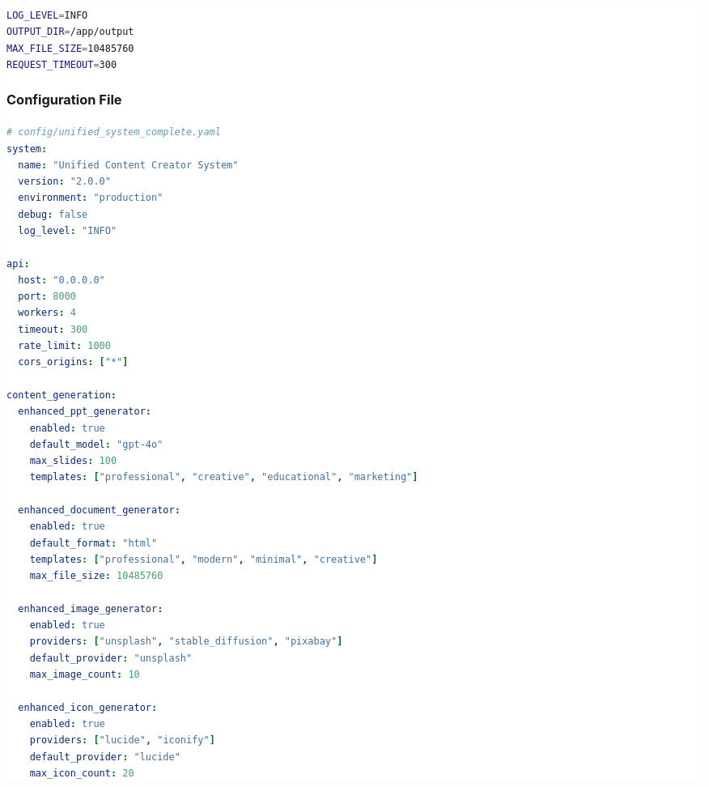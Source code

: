 ```bash
LOG_LEVEL=INFO
OUTPUT_DIR=/app/output
MAX_FILE_SIZE=10485760
REQUEST_TIMEOUT=300
```

### Configuration File

```yaml
# config/unified_system_complete.yaml
system:
  name: "Unified Content Creator System"
  version: "2.0.0"
  environment: "production"
  debug: false
  log_level: "INFO"

api:
  host: "0.0.0.0"
  port: 8000
  workers: 4
  timeout: 300
  rate_limit: 1000
  cors_origins: ["*"]

content_generation:
  enhanced_ppt_generator:
    enabled: true
    default_model: "gpt-4o"
    max_slides: 100
    templates: ["professional", "creative", "educational", "marketing"]
    
  enhanced_document_generator:
    enabled: true
    default_format: "html"
    templates: ["professional", "modern", "minimal", "creative"]
    max_file_size: 10485760
    
  enhanced_image_generator:
    enabled: true
    providers: ["unsplash", "stable_diffusion", "pixabay"]
    default_provider: "unsplash"
    max_image_count: 10
    
  enhanced_icon_generator:
    enabled: true
    providers: ["lucide", "iconify"]
    default_provider: "lucide"
    max_icon_count: 20
```
